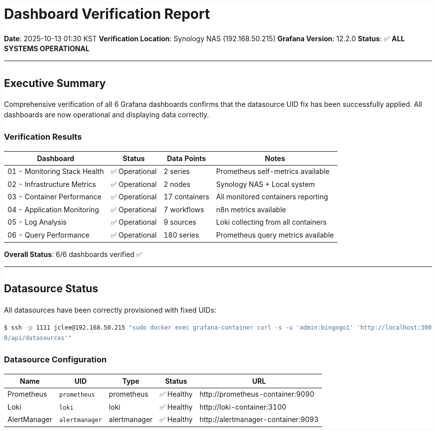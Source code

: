 # Dashboard Verification Report

**Date**: 2025-10-13 01:30 KST
**Verification Location**: Synology NAS (192.168.50.215)
**Grafana Version**: 12.2.0
**Status**: ✅ **ALL SYSTEMS OPERATIONAL**

---

## Executive Summary

Comprehensive verification of all 6 Grafana dashboards confirms that the datasource UID fix has been successfully applied. All dashboards are now operational and displaying data correctly.

### Verification Results

| Dashboard | Status | Data Points | Notes |
|-----------|--------|-------------|-------|
| 01 - Monitoring Stack Health | ✅ Operational | 2 series | Prometheus self-metrics available |
| 02 - Infrastructure Metrics | ✅ Operational | 2 nodes | Synology NAS + Local system |
| 03 - Container Performance | ✅ Operational | 17 containers | All monitored containers reporting |
| 04 - Application Monitoring | ✅ Operational | 7 workflows | n8n metrics available |
| 05 - Log Analysis | ✅ Operational | 9 sources | Loki collecting from all containers |
| 06 - Query Performance | ✅ Operational | 180 series | Prometheus query metrics available |

**Overall Status**: 6/6 dashboards verified ✅

---

## Datasource Status

All datasources have been correctly provisioned with fixed UIDs:

```bash
$ ssh -p 1111 jclee@192.168.50.215 "sudo docker exec grafana-container curl -s -u 'admin:bingogo1' 'http://localhost:3000/api/datasources'"
```

### Datasource Configuration

| Name | UID | Type | Status | URL |
|------|-----|------|--------|-----|
| Prometheus | `prometheus` | prometheus | ✅ Healthy | http://prometheus-container:9090 |
| Loki | `loki` | loki | ✅ Healthy | http://loki-container:3100 |
| AlertManager | `alertmanager` | alertmanager | ✅ Healthy | http://alertmanager-container:9093 |
